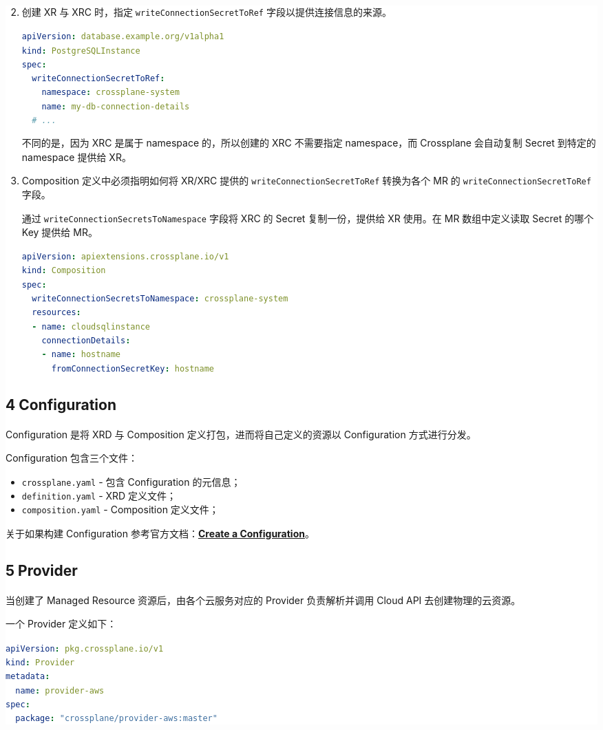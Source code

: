 2. 创建 XR 与 XRC 时，指定 `writeConnectionSecretToRef` 字段以提供连接信息的来源。

   ```yaml
   apiVersion: database.example.org/v1alpha1
   kind: PostgreSQLInstance
   spec:
     writeConnectionSecretToRef:
       namespace: crossplane-system
       name: my-db-connection-details
     # ...
   ```

   不同的是，因为 XRC 是属于 namespace 的，所以创建的 XRC 不需要指定 namespace，而 Crossplane 会自动复制 Secret 到特定的 namespace 提供给 XR。

3. Composition 定义中必须指明如何将 XR/XRC 提供的 `writeConnectionSecretToRef` 转换为各个 MR 的 `writeConnectionSecretToRef` 字段。
   
   通过 `writeConnectionSecretsToNamespace` 字段将 XRC 的 Secret 复制一份，提供给 XR 使用。在 MR 数组中定义读取 Secret 的哪个 Key 提供给 MR。

   ```yaml
   apiVersion: apiextensions.crossplane.io/v1
   kind: Composition
   spec:
     writeConnectionSecretsToNamespace: crossplane-system
     resources:
     - name: cloudsqlinstance
       connectionDetails:
       - name: hostname
         fromConnectionSecretKey: hostname
   ```

## 4 Configuration

Configuration 是将 XRD 与 Composition 定义打包，进而将自己定义的资源以 Configuration 方式进行分发。

Configuration 包含三个文件：

* `crossplane.yaml` - 包含 Configuration 的元信息；
* `definition.yaml` - XRD 定义文件；
* `composition.yaml` - Composition 定义文件；

关于如果构建 Configuration 参考官方文档：[**Create a Configuration**](https://docs.crossplane.io/v1.11/concepts/packages/#configuration-packages)。

## 5 Provider

当创建了 Managed Resource 资源后，由各个云服务对应的 Provider 负责解析并调用 Cloud API 去创建物理的云资源。

一个 Provider 定义如下：

```yaml
apiVersion: pkg.crossplane.io/v1
kind: Provider
metadata:
  name: provider-aws
spec:
  package: "crossplane/provider-aws:master"
```

